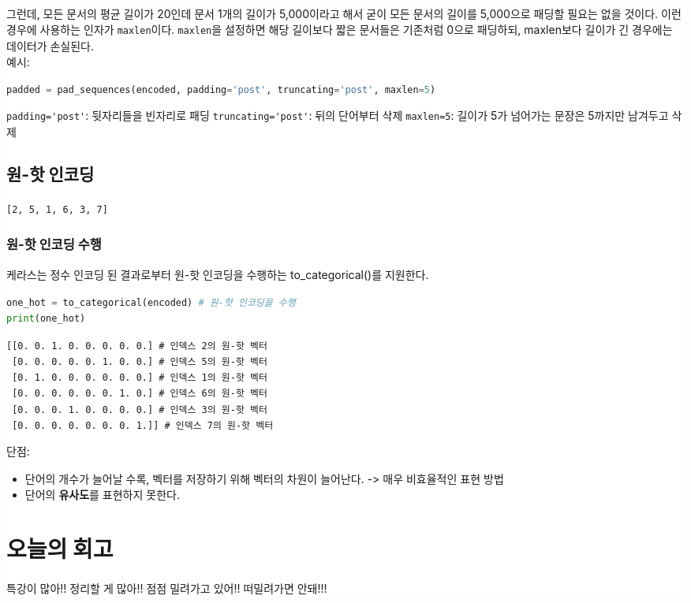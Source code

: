 그런데, 모든 문서의 평균 길이가 20인데 문서 1개의 길이가 5,000이라고 해서 굳이 모든 문서의 길이를 5,000으로 패딩할 필요는 없을 것이다. 이런 경우에 사용하는 인자가 `maxlen`이다. `maxlen`을 설정하면 해당 길이보다 짧은 문서들은 기존처럼 0으로 패딩하되, maxlen보다 길이가 긴 경우에는 데이터가 손실된다.  
예시: 
```py
padded = pad_sequences(encoded, padding='post', truncating='post', maxlen=5)
```
`padding='post'`: 뒷자리들을 빈자리로 패딩
`truncating='post'`: 뒤의 단어부터 삭제
`maxlen=5`: 길이가 5가 넘어가는 문장은 5까지만 남겨두고 삭제

## 원-핫 인코딩
```
[2, 5, 1, 6, 3, 7]
```

### 원-핫 인코딩 수행   
케라스는 정수 인코딩 된 결과로부터 원-핫 인코딩을 수행하는 to_categorical()를 지원한다.    
```py
one_hot = to_categorical(encoded) # 원-핫 인코딩을 수행
print(one_hot)
```
```
[[0. 0. 1. 0. 0. 0. 0. 0.] # 인덱스 2의 원-핫 벡터
 [0. 0. 0. 0. 0. 1. 0. 0.] # 인덱스 5의 원-핫 벡터
 [0. 1. 0. 0. 0. 0. 0. 0.] # 인덱스 1의 원-핫 벡터
 [0. 0. 0. 0. 0. 0. 1. 0.] # 인덱스 6의 원-핫 벡터
 [0. 0. 0. 1. 0. 0. 0. 0.] # 인덱스 3의 원-핫 벡터
 [0. 0. 0. 0. 0. 0. 0. 1.]] # 인덱스 7의 원-핫 벡터
```
단점:
- 단어의 개수가 늘어날 수록, 벡터를 저장하기 위해 벡터의 차원이 늘어난다. -> 매우 비효율적인 표현 방법
- 단어의 **유사도**를 표현하지 못한다.

# 오늘의 회고
특강이 많아!! 정리할 게 많아!! 점점 밀려가고 있어!! 떠밀려가면 안돼!!!